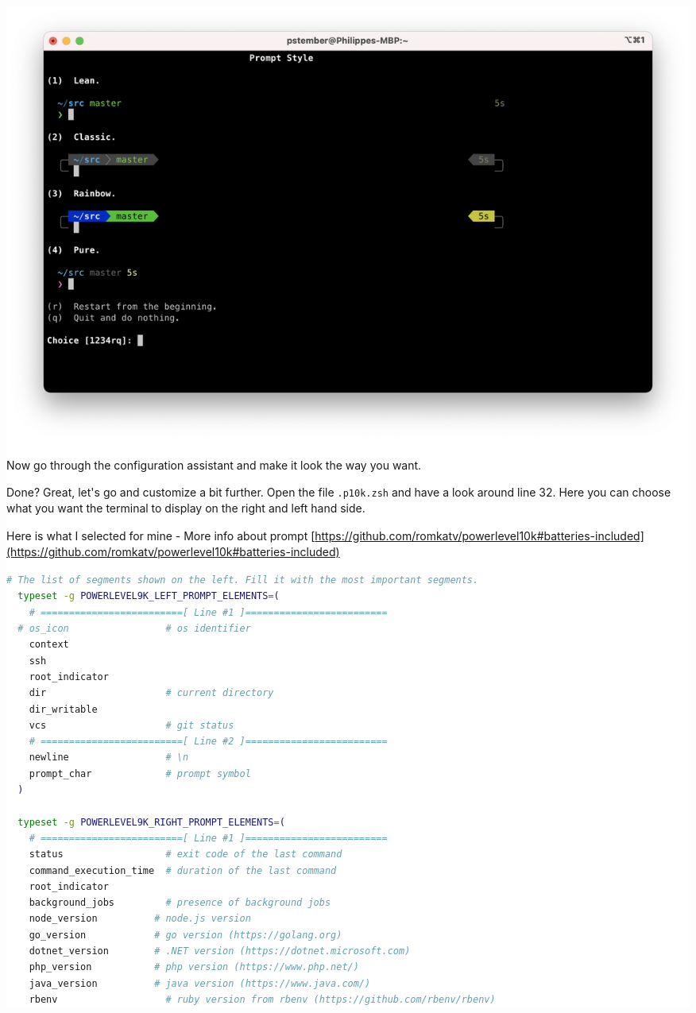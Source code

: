 ![Screenshot 2021-11-01 at 17.21.28.png](How%20to%20get%20a%20fancy%20looking%20terminal%2088fe24af928246a39b2024580f1e5c11/Screenshot_2021-11-01_at_17.21.28.png)

Now go through the configuration assistant and make it look the way you want.

Done? Great, let's go and customize a bit further. Open the file `.p10k.zsh` and have a look around line 32. Here you can choose what you want the terminal to display on the right and left hand side.

Here is what I selected for mine - More info about prompt [https://github.com/romkatv/powerlevel10k#batteries-included](https://github.com/romkatv/powerlevel10k#batteries-included)

```bash
# The list of segments shown on the left. Fill it with the most important segments.
  typeset -g POWERLEVEL9K_LEFT_PROMPT_ELEMENTS=(
    # =========================[ Line #1 ]=========================
  # os_icon                 # os identifier
    context
    ssh
    root_indicator
    dir                     # current directory
    dir_writable
    vcs                     # git status
    # =========================[ Line #2 ]=========================
    newline                 # \n
    prompt_char             # prompt symbol
  )

  typeset -g POWERLEVEL9K_RIGHT_PROMPT_ELEMENTS=(
    # =========================[ Line #1 ]=========================
    status                  # exit code of the last command
    command_execution_time  # duration of the last command
    root_indicator
    background_jobs         # presence of background jobs
    node_version          # node.js version
    go_version            # go version (https://golang.org)
    dotnet_version        # .NET version (https://dotnet.microsoft.com)
    php_version           # php version (https://www.php.net/)
    java_version          # java version (https://www.java.com/)
    rbenv                   # ruby version from rbenv (https://github.com/rbenv/rbenv)
```